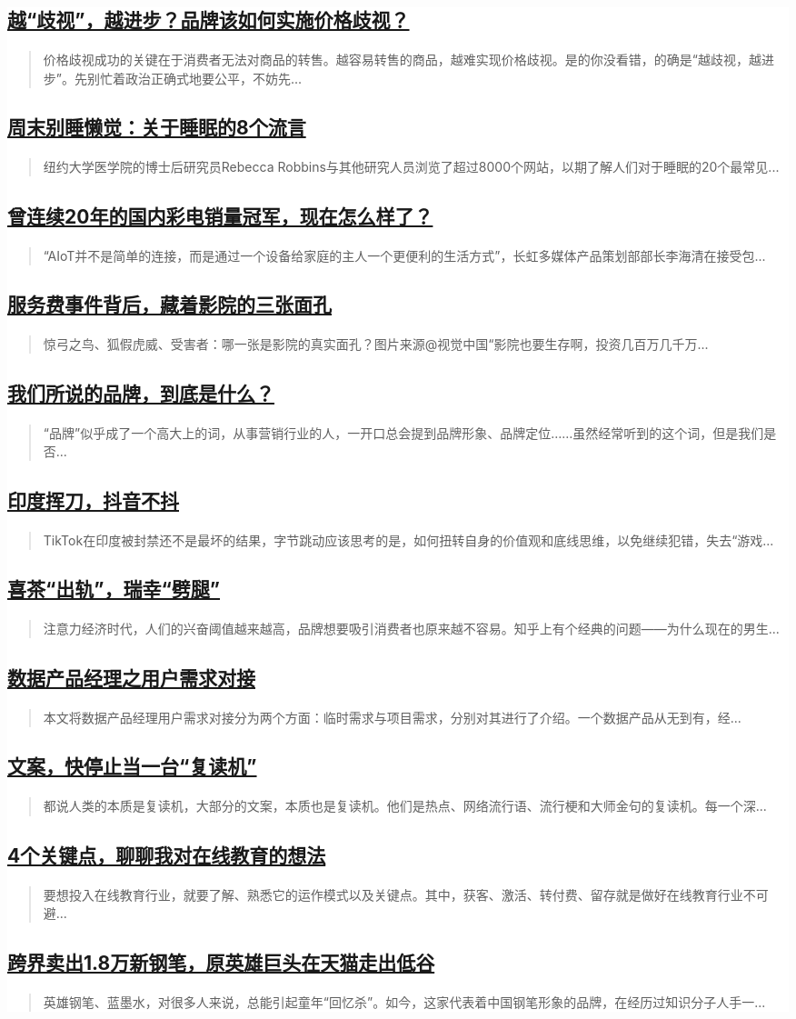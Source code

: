  ## [越“歧视”，越进步？品牌该如何实施价格歧视？](http://www.woshipm.com/marketing/2250009.html)
 > 价格歧视成功的关键在于消费者无法对商品的转售。越容易转售的商品，越难实现价格歧视。是的你没看错，的确是“越歧视，越进步”。先别忙着政治正确式地要公平，不妨先...
 ## [周末别睡懒觉：关于睡眠的8个流言](http://www.pmtoo.com/article/71860.html)
 > 纽约大学医学院的博士后研究员Rebecca Robbins与其他研究人员浏览了超过8000个网站，以期了解人们对于睡眠的20个最常见...
 ## [曾连续20年的国内彩电销量冠军，现在怎么样了？](http://www.pmtoo.com/article/71851.html)
 > “AIoT并不是简单的连接，而是通过一个设备给家庭的主人一个更便利的生活方式”，长虹多媒体产品策划部部长李海清在接受包...
 ## [服务费事件背后，藏着影院的三张面孔](http://www.pmtoo.com/article/71845.html)
 > 惊弓之鸟、狐假虎威、受害者：哪一张是影院的真实面孔？图片来源@视觉中国“影院也要生存啊，投资几百万几千万...
 ## [我们所说的品牌，到底是什么？](http://www.pmtoo.com/article/71840.html)
 > “品牌”似乎成了一个高大上的词，从事营销行业的人，一开口总会提到品牌形象、品牌定位……虽然经常听到的这个词，但是我们是否...
 ## [印度挥刀，抖音不抖](http://www.pmtoo.com/article/71837.html)
 > TikTok在印度被封禁还不是最坏的结果，字节跳动应该思考的是，如何扭转自身的价值观和底线思维，以免继续犯错，失去“游戏...
 ## [喜茶“出轨”，瑞幸“劈腿”](http://www.pmtoo.com/article/71834.html)
 > 注意力经济时代，人们的兴奋阈值越来越高，品牌想要吸引消费者也原来越不容易。知乎上有个经典的问题——为什么现在的男生...
 ## [数据产品经理之用户需求对接](http://www.pmtoo.com/article/71830.html)
 > 本文将数据产品经理用户需求对接分为两个方面：临时需求与项目需求，分别对其进行了介绍。一个数据产品从无到有，经...
 ## [文案，快停止当一台“复读机”](http://www.pmtoo.com/article/71821.html)
 > 都说人类的本质是复读机，大部分的文案，本质也是复读机。他们是热点、网络流行语、流行梗和大师金句的复读机。每一个深...
 ## [4个关键点，聊聊我对在线教育的想法](http://www.pmtoo.com/article/71817.html)
 > 要想投入在线教育行业，就要了解、熟悉它的运作模式以及关键点。其中，获客、激活、转付费、留存就是做好在线教育行业不可避...
 ## [跨界卖出1.8万新钢笔，原英雄巨头在天猫走出低谷](http://www.pmtoo.com/article/71813.html)
 > 英雄钢笔、蓝墨水，对很多人来说，总能引起童年“回忆杀”。如今，这家代表着中国钢笔形象的品牌，在经历过知识分子人手一...

    